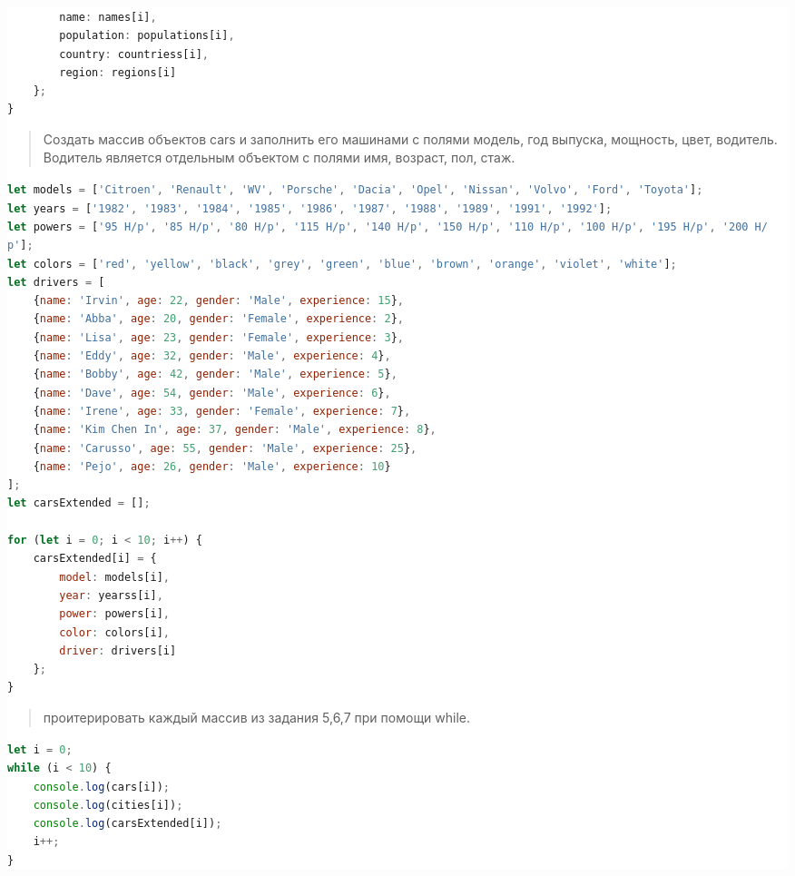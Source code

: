 ```javascript
        name: names[i],
        population: populations[i],
        country: countriess[i],
        region: regions[i]
    };
}
```

> Создать массив объектов cars и заполнить его машинами с полями модель, год выпуска, мощность, цвет, водитель. Водитель является отдельным объектом с полями имя, возраст, пол, стаж.
```javascript
let models = ['Citroen', 'Renault', 'WV', 'Porsche', 'Dacia', 'Opel', 'Nissan', 'Volvo', 'Ford', 'Toyota'];
let years = ['1982', '1983', '1984', '1985', '1986', '1987', '1988', '1989', '1991', '1992'];
let powers = ['95 H/p', '85 H/p', '80 H/p', '115 H/p', '140 H/p', '150 H/p', '110 H/p', '100 H/p', '195 H/p', '200 H/p'];
let colors = ['red', 'yellow', 'black', 'grey', 'green', 'blue', 'brown', 'orange', 'violet', 'white'];
let drivers = [
    {name: 'Irvin', age: 22, gender: 'Male', experience: 15},
    {name: 'Abba', age: 20, gender: 'Female', experience: 2},
    {name: 'Lisa', age: 23, gender: 'Female', experience: 3},
    {name: 'Eddy', age: 32, gender: 'Male', experience: 4},
    {name: 'Bobby', age: 42, gender: 'Male', experience: 5},
    {name: 'Dave', age: 54, gender: 'Male', experience: 6},
    {name: 'Irene', age: 33, gender: 'Female', experience: 7},
    {name: 'Kim Chen In', age: 37, gender: 'Male', experience: 8},
    {name: 'Carusso', age: 55, gender: 'Male', experience: 25},
    {name: 'Pejo', age: 26, gender: 'Male', experience: 10}
];
let carsExtended = [];

for (let i = 0; i < 10; i++) {
    carsExtended[i] = {
        model: models[i],
        year: yearss[i],
        power: powers[i],
        color: colors[i],
        driver: drivers[i]
    };
}
```

> проитерировать каждый массив из задания 5,6,7 при помощи while.
```javascript
let i = 0;
while (i < 10) {
    console.log(cars[i]);
    console.log(cities[i]);
    console.log(carsExtended[i]);
    i++;
}
```
